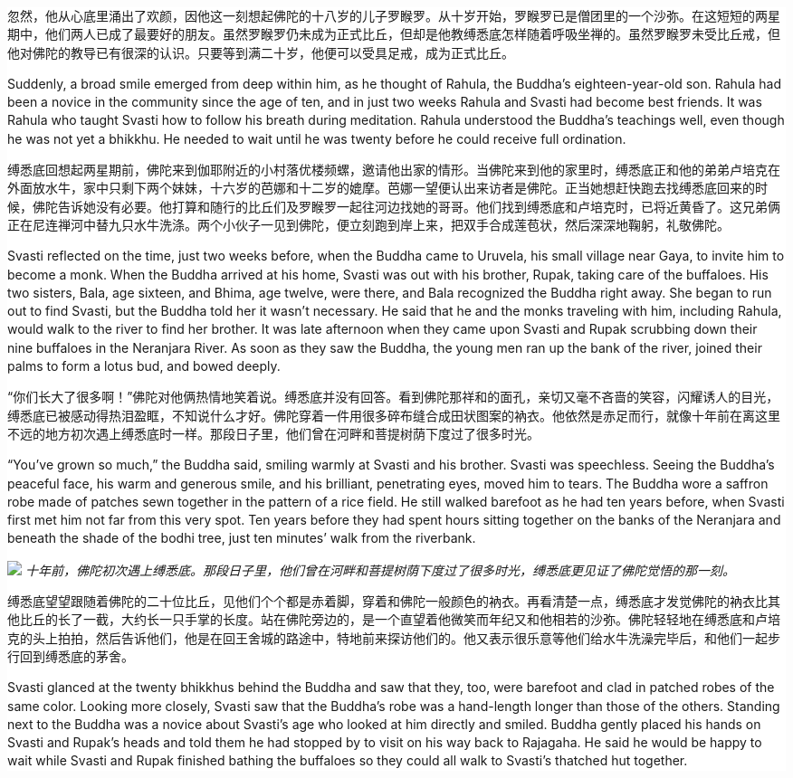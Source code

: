 
忽然，他从心底里涌出了欢颜，因他这一刻想起佛陀的十八岁的儿子罗睺罗。从十岁开始，罗睺罗已是僧团里的一个沙弥。在这短短的两星期中，他们两人已成了最要好的朋友。虽然罗睺罗仍未成为正式比丘，但却是他教缚悉底怎样随着呼吸坐禅的。虽然罗睺罗未受比丘戒，但他对佛陀的教导已有很深的认识。只要等到满二十岁，他便可以受具足戒，成为正式比丘。

Suddenly,  a  broad  smile  emerged  from  deep  within  him,  as  he  thought  of
Rahula,  the  Buddha’s  eighteen-year-old  son.  Rahula  had  been  a  novice  in  the
community  since  the  age  of  ten,  and  in  just  two  weeks  Rahula  and  Svasti  had
become best friends. It was Rahula who taught Svasti how to follow his breath
during meditation. Rahula understood the Buddha’s teachings well, even though
he was not yet a bhikkhu. He needed to wait until he was twenty before he could
receive full ordination.

缚悉底回想起两星期前，佛陀来到伽耶附近的小村落优楼频螺，邀请他出家的情形。当佛陀来到他的家里时，缚悉底正和他的弟弟卢培克在外面放水牛，家中只剩下两个妹妹，十六岁的芭娜和十二岁的媲摩。芭娜一望便认出来访者是佛陀。正当她想赶快跑去找缚悉底回来的时候，佛陀告诉她没有必要。他打算和随行的比丘们及罗睺罗一起往河边找她的哥哥。他们找到缚悉底和卢培克时，已将近黄昏了。这兄弟俩正在尼连禅河中替九只水牛洗涤。两个小伙子一见到佛陀，便立刻跑到岸上来，把双手合成莲苞状，然后深深地鞠躬，礼敬佛陀。

Svasti  reflected  on  the  time,  just  two  weeks  before,  when  the  Buddha  came  to
Uruvela, his small village near Gaya, to invite him to become a monk. When the
Buddha arrived at his home, Svasti was out with his brother, Rupak, taking care
of the buffaloes. His two sisters, Bala, age sixteen, and Bhima, age twelve, were
there, and Bala recognized the Buddha right away. She began to run out to find
Svasti,  but  the  Buddha  told  her  it  wasn’t  necessary.  He  said  that  he  and  the
monks traveling with him, including Rahula, would walk to the river to find her
brother. It was late afternoon when they came upon Svasti and Rupak scrubbing
down  their  nine  buffaloes  in  the  Neranjara  River.  As  soon  as  they  saw  the
Buddha, the young men ran up the bank of the river, joined their palms to form a
lotus bud, and bowed deeply.



“你们长大了很多啊！”佛陀对他俩热情地笑着说。缚悉底并没有回答。看到佛陀那祥和的面孔，亲切又毫不吝啬的笑容，闪耀诱人的目光，缚悉底已被感动得热泪盈眶，不知说什么才好。佛陀穿着一件用很多碎布缝合成田状图案的衲衣。他依然是赤足而行，就像十年前在离这里不远的地方初次遇上缚悉底时一样。那段日子里，他们曾在河畔和菩提树荫下度过了很多时光。

“You’ve grown so much,” the Buddha said, smiling warmly at Svasti and his
brother. Svasti was speechless. Seeing the Buddha’s peaceful face, his warm and
generous  smile,  and  his  brilliant,  penetrating  eyes,  moved  him  to  tears.  The
Buddha  wore  a  saffron  robe  made  of  patches  sewn  together  in  the  pattern  of  a
rice field. He still walked barefoot as he had ten years before, when Svasti first
met him not far from this very spot. Ten years before they had spent hours sitting
together on the banks of the Neranjara and beneath the shade of the bodhi tree,
just ten minutes’ walk from the riverbank.

<a name='img1'>![](/img/fotuozhuan/1.jpg)</a>
*十年前，佛陀初次遇上缚悉底。那段日子里，他们曾在河畔和菩提树荫下度过了很多时光，缚悉底更见证了佛陀觉悟的那一刻。*

缚悉底望望跟随着佛陀的二十位比丘，见他们个个都是赤着脚，穿着和佛陀一般颜色的衲衣。再看清楚一点，缚悉底才发觉佛陀的衲衣比其他比丘的长了一截，大约长一只手掌的长度。站在佛陀旁边的，是一个直望着他微笑而年纪又和他相若的沙弥。佛陀轻轻地在缚悉底和卢培克的头上拍拍，然后告诉他们，他是在回王舍城的路途中，特地前来探访他们的。他又表示很乐意等他们给水牛洗澡完毕后，和他们一起步行回到缚悉底的茅舍。

Svasti glanced at the twenty bhikkhus behind the Buddha and saw that they,
too,  were  barefoot  and  clad  in  patched  robes  of  the  same  color.  Looking  more closely, Svasti saw that the Buddha’s robe was a hand-length longer than those
of the others. Standing next to the Buddha was a novice about Svasti’s age who
looked at him directly and smiled. Buddha gently placed his hands on Svasti and
Rupak’s  heads  and  told  them  he  had  stopped  by  to  visit  on  his  way  back  to
Rajagaha. He said he would be happy to wait while Svasti and Rupak finished
bathing the buffaloes so they could all walk to Svasti’s thatched hut together.
